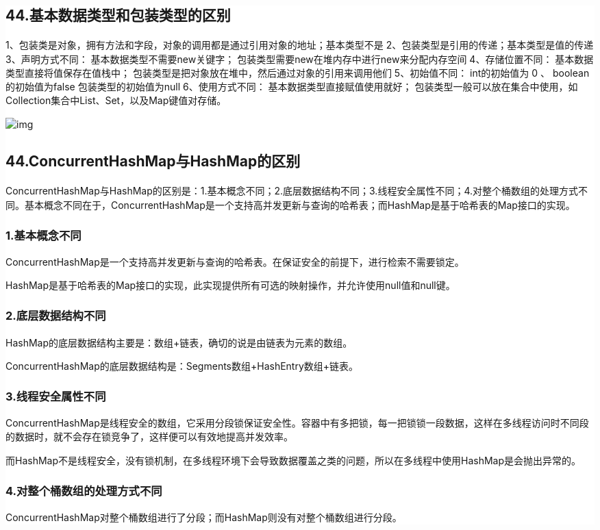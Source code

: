 ## 44.基本数据类型和包装类型的区别

1、包装类是对象，拥有方法和字段，对象的调用都是通过引用对象的地址；基本类型不是 
	   2、包装类型是引用的传递；基本类型是值的传递 
	   3、声明方式不同：
        	基本数据类型不需要new关键字；
        	包装类型需要new在堆内存中进行new来分配内存空间 
	   4、存储位置不同：
        	基本数据类型直接将值保存在值栈中；
        	包装类型是把对象放在堆中，然后通过对象的引用来调用他们 
	   5、初始值不同：
        	int的初始值为 0 、 boolean的初始值为false 
       	 包装类型的初始值为null 
	   6、使用方式不同：
        	基本数据类型直接赋值使用就好；
        	包装类型一般可以放在集合中使用，如 Collection集合中List、Set，以及Map键值对存储。

![img](https://img-blog.csdnimg.cn/20190226164706730.png?x-oss-process=image/watermark,type_ZmFuZ3poZW5naGVpdGk,shadow_10,text_aHR0cHM6Ly9ibG9nLmNzZG4ubmV0L3FxXzM0ODIwODAz,size_16,color_FFFFFF,t_70)



## 44.ConcurrentHashMap与HashMap的区别

ConcurrentHashMap与HashMap的区别是：1.基本概念不同；2.底层数据结构不同；3.线程安全属性不同；4.对整个桶数组的处理方式不同。基本概念不同在于，ConcurrentHashMap是一个支持高并发更新与查询的哈希表；而HashMap是基于哈希表的Map接口的实现。

### 1.基本概念不同

ConcurrentHashMap是一个支持高并发更新与查询的哈希表。在保证安全的前提下，进行检索不需要锁定。

HashMap是基于哈希表的Map接口的实现，此实现提供所有可选的映射操作，并允许使用null值和null键。

### 2.底层数据结构不同

HashMap的底层数据结构主要是：数组+链表，确切的说是由链表为元素的数组。

ConcurrentHashMap的底层数据结构是：Segments数组+HashEntry数组+链表。

### 3.线程安全属性不同

ConcurrentHashMap是线程安全的数组，它采用分段锁保证安全性。容器中有多把锁，每一把锁锁一段数据，这样在多线程访问时不同段的数据时，就不会存在锁竞争了，这样便可以有效地提高并发效率。

而HashMap不是线程安全，没有锁机制，在多线程环境下会导致数据覆盖之类的问题，所以在多线程中使用HashMap是会抛出异常的。

### 4.对整个桶数组的处理方式不同

ConcurrentHashMap对整个桶数组进行了分段；而HashMap则没有对整个桶数组进行分段。



